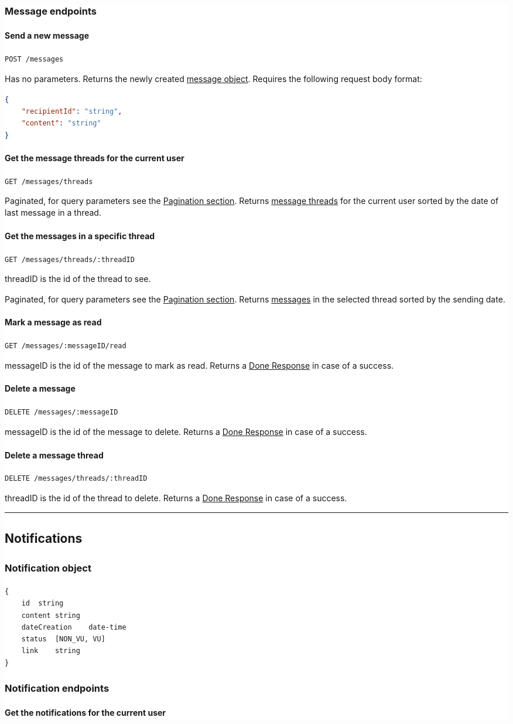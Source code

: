 ### Message endpoints
#### Send a new message
```http request
POST /messages
```
Has no parameters. Returns the newly created [message object](#message-object). Requires the following request body format:

```json
{
    "recipientId": "string",
    "content": "string"
}
```
#### Get the message threads for the current user
```http request
GET /messages/threads
```
Paginated, for query parameters see the [Pagination section](#pagination). Returns [message threads](#message-thread-object)
for the current user sorted by the date of last message in a thread.
#### Get the messages in a specific thread
```http request
GET /messages/threads/:threadID
```
threadID is the id of the thread to see.

Paginated, for query parameters see the [Pagination section](#pagination).
Returns [messages](#message-object) in the selected thread sorted by the sending date.
#### Mark a message as read
```http request
GET /messages/:messageID/read
```
messageID is the id of the message to mark as read.
Returns a [Done Response](#doneresponse) in case of a success.
#### Delete a message
```http request
DELETE /messages/:messageID
```
messageID is the id of the message to delete.
Returns a [Done Response](#doneresponse) in case of a success.
#### Delete a message thread
```http request
DELETE /messages/threads/:threadID
```
threadID is the id of the thread to delete.
Returns a [Done Response](#doneresponse) in case of a success.
***
## Notifications
### Notification object
```properties
{
    id	string
    content	string
    dateCreation	date-time
    status	[NON_VU, VU]
    link	string
}
```
### Notification endpoints
#### Get the notifications for the current user
```http request
```
